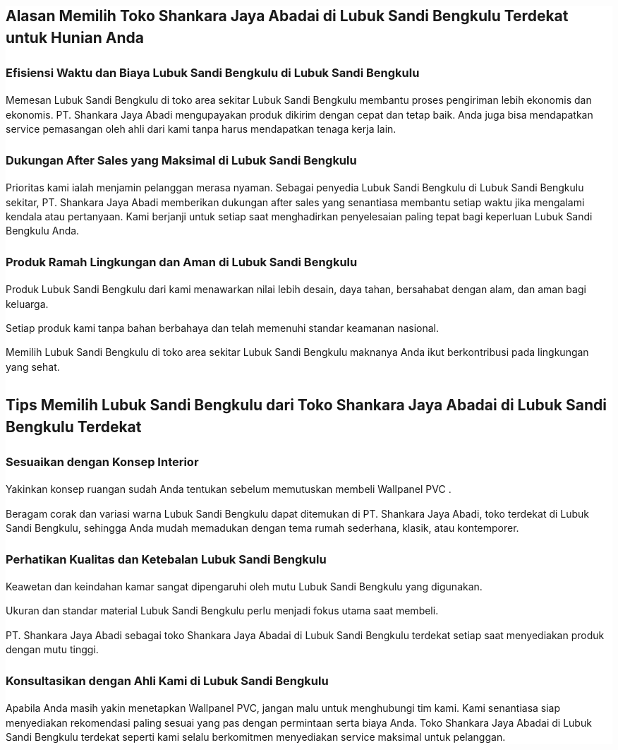 ## Alasan Memilih Toko Shankara Jaya Abadai di Lubuk Sandi Bengkulu Terdekat untuk Hunian Anda

### Efisiensi Waktu dan Biaya Lubuk Sandi Bengkulu di Lubuk Sandi Bengkulu

Memesan Lubuk Sandi Bengkulu di toko area sekitar Lubuk Sandi Bengkulu membantu proses pengiriman lebih ekonomis dan ekonomis. PT. Shankara Jaya Abadi mengupayakan produk dikirim dengan cepat dan tetap baik. Anda juga bisa mendapatkan service pemasangan oleh ahli dari kami tanpa harus mendapatkan tenaga kerja lain.

### Dukungan After Sales yang Maksimal di Lubuk Sandi Bengkulu

Prioritas kami ialah menjamin pelanggan merasa nyaman. Sebagai penyedia Lubuk Sandi Bengkulu di Lubuk Sandi Bengkulu sekitar, PT. Shankara Jaya Abadi memberikan dukungan after sales yang senantiasa membantu setiap waktu jika mengalami kendala atau pertanyaan. Kami berjanji untuk setiap saat menghadirkan penyelesaian paling tepat bagi keperluan Lubuk Sandi Bengkulu Anda.

### Produk Ramah Lingkungan dan Aman di Lubuk Sandi Bengkulu

Produk Lubuk Sandi Bengkulu dari kami menawarkan nilai lebih desain, daya tahan, bersahabat dengan alam, dan aman bagi keluarga.

Setiap produk kami tanpa bahan berbahaya dan telah memenuhi standar keamanan nasional.

Memilih Lubuk Sandi Bengkulu di toko area sekitar Lubuk Sandi Bengkulu maknanya Anda ikut berkontribusi pada lingkungan yang sehat.

## Tips Memilih Lubuk Sandi Bengkulu dari Toko Shankara Jaya Abadai di Lubuk Sandi Bengkulu Terdekat

### Sesuaikan dengan Konsep Interior 

Yakinkan konsep ruangan sudah Anda tentukan sebelum memutuskan membeli  Wallpanel PVC .

Beragam corak dan variasi warna Lubuk Sandi Bengkulu dapat ditemukan di PT. Shankara Jaya Abadi, toko terdekat di Lubuk Sandi Bengkulu, sehingga Anda mudah memadukan dengan tema rumah sederhana, klasik, atau kontemporer.

### Perhatikan Kualitas dan Ketebalan Lubuk Sandi Bengkulu

Keawetan dan keindahan kamar sangat dipengaruhi oleh mutu Lubuk Sandi Bengkulu yang digunakan.

Ukuran dan standar material Lubuk Sandi Bengkulu perlu menjadi fokus utama saat membeli.

PT. Shankara Jaya Abadi sebagai toko Shankara Jaya Abadai di Lubuk Sandi Bengkulu terdekat setiap saat menyediakan produk dengan mutu tinggi.

### Konsultasikan dengan Ahli Kami di Lubuk Sandi Bengkulu

Apabila Anda masih yakin menetapkan Wallpanel PVC, jangan malu untuk menghubungi tim kami. Kami senantiasa siap menyediakan rekomendasi paling sesuai yang pas dengan permintaan serta biaya Anda. Toko Shankara Jaya Abadai di Lubuk Sandi Bengkulu terdekat seperti kami selalu berkomitmen menyediakan service maksimal untuk pelanggan.
